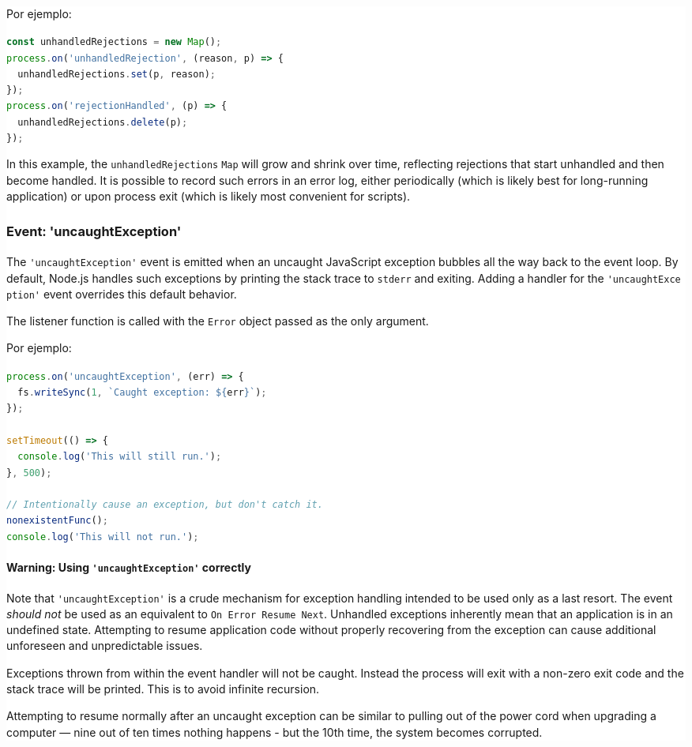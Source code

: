 Por ejemplo:

```js
const unhandledRejections = new Map();
process.on('unhandledRejection', (reason, p) => {
  unhandledRejections.set(p, reason);
});
process.on('rejectionHandled', (p) => {
  unhandledRejections.delete(p);
});
```

In this example, the `unhandledRejections` `Map` will grow and shrink over time, reflecting rejections that start unhandled and then become handled. It is possible to record such errors in an error log, either periodically (which is likely best for long-running application) or upon process exit (which is likely most convenient for scripts).

### Event: 'uncaughtException'



The `'uncaughtException'` event is emitted when an uncaught JavaScript exception bubbles all the way back to the event loop. By default, Node.js handles such exceptions by printing the stack trace to `stderr` and exiting. Adding a handler for the `'uncaughtException'` event overrides this default behavior.

The listener function is called with the `Error` object passed as the only argument.

Por ejemplo:

```js
process.on('uncaughtException', (err) => {
  fs.writeSync(1, `Caught exception: ${err}`);
});

setTimeout(() => {
  console.log('This will still run.');
}, 500);

// Intentionally cause an exception, but don't catch it.
nonexistentFunc();
console.log('This will not run.');
```

#### Warning: Using `'uncaughtException'` correctly

Note that `'uncaughtException'` is a crude mechanism for exception handling intended to be used only as a last resort. The event *should not* be used as an equivalent to `On Error Resume Next`. Unhandled exceptions inherently mean that an application is in an undefined state. Attempting to resume application code without properly recovering from the exception can cause additional unforeseen and unpredictable issues.

Exceptions thrown from within the event handler will not be caught. Instead the process will exit with a non-zero exit code and the stack trace will be printed. This is to avoid infinite recursion.

Attempting to resume normally after an uncaught exception can be similar to pulling out of the power cord when upgrading a computer — nine out of ten times nothing happens - but the 10th time, the system becomes corrupted.
